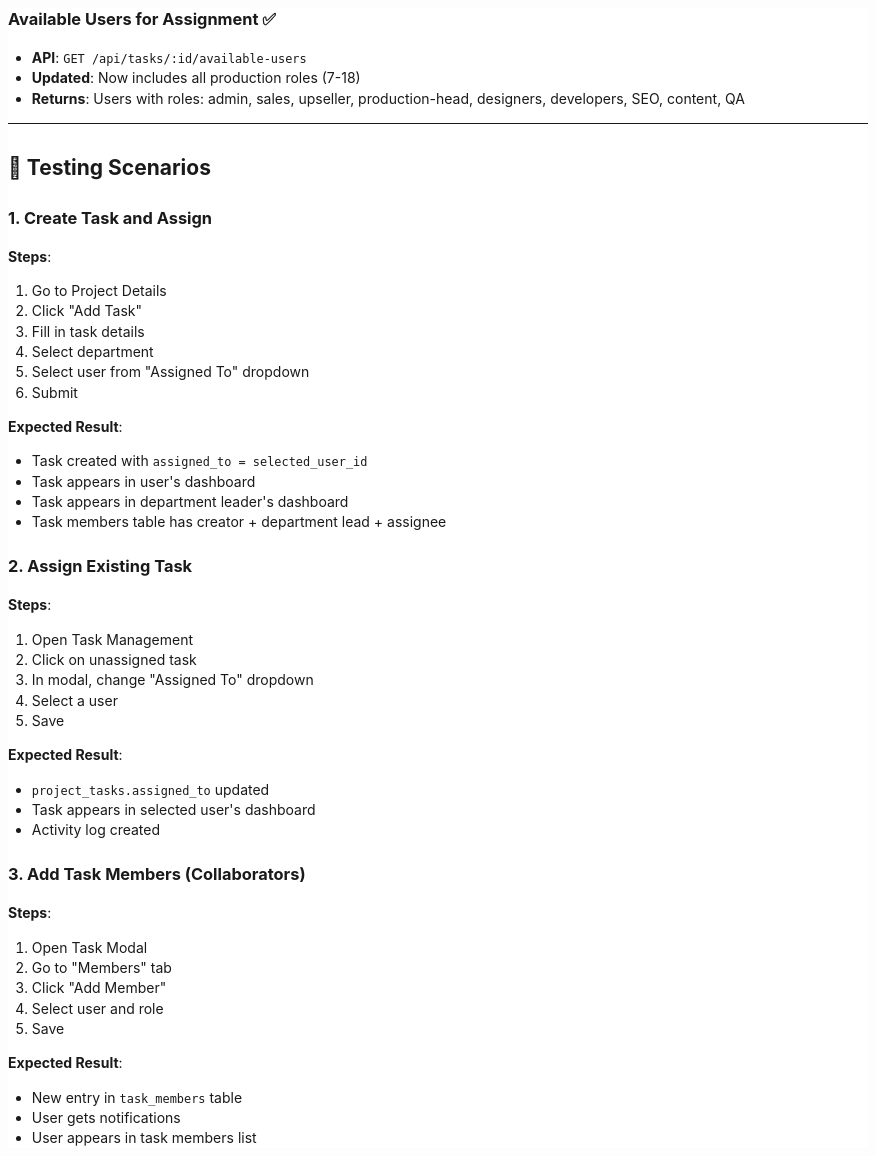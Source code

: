 ### Available Users for Assignment ✅
- **API**: `GET /api/tasks/:id/available-users`
- **Updated**: Now includes all production roles (7-18)
- **Returns**: Users with roles: admin, sales, upseller, production-head, designers, developers, SEO, content, QA

---

## 🧪 Testing Scenarios

### 1. Create Task and Assign
**Steps**:
1. Go to Project Details
2. Click "Add Task"
3. Fill in task details
4. Select department
5. Select user from "Assigned To" dropdown
6. Submit

**Expected Result**:
- Task created with `assigned_to = selected_user_id`
- Task appears in user's dashboard
- Task appears in department leader's dashboard
- Task members table has creator + department lead + assignee

### 2. Assign Existing Task
**Steps**:
1. Open Task Management
2. Click on unassigned task
3. In modal, change "Assigned To" dropdown
4. Select a user
5. Save

**Expected Result**:
- `project_tasks.assigned_to` updated
- Task appears in selected user's dashboard
- Activity log created

### 3. Add Task Members (Collaborators)
**Steps**:
1. Open Task Modal
2. Go to "Members" tab
3. Click "Add Member"
4. Select user and role
5. Save

**Expected Result**:
- New entry in `task_members` table
- User gets notifications
- User appears in task members list
